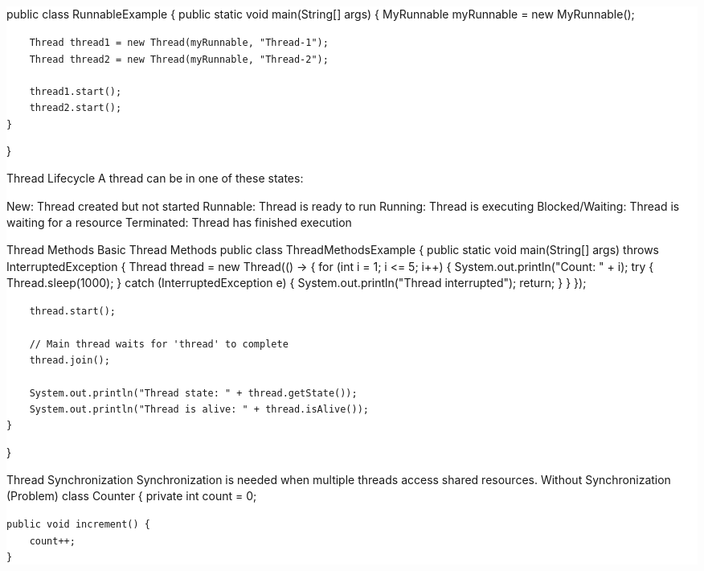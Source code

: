 public class RunnableExample {
    public static void main(String[] args) {
        MyRunnable myRunnable = new MyRunnable();
        
        Thread thread1 = new Thread(myRunnable, "Thread-1");
        Thread thread2 = new Thread(myRunnable, "Thread-2");
        
        thread1.start();
        thread2.start();
    }
}

Thread Lifecycle
A thread can be in one of these states:

New: Thread created but not started
Runnable: Thread is ready to run
Running: Thread is executing
Blocked/Waiting: Thread is waiting for a resource
Terminated: Thread has finished execution

Thread Methods
Basic Thread Methods
public class ThreadMethodsExample {
    public static void main(String[] args) throws InterruptedException {
        Thread thread = new Thread(() -> {
            for (int i = 1; i <= 5; i++) {
                System.out.println("Count: " + i);
                try {
                    Thread.sleep(1000);
                } catch (InterruptedException e) {
                    System.out.println("Thread interrupted");
                    return;
                }
            }
        });
        
        thread.start();
        
        // Main thread waits for 'thread' to complete
        thread.join();
        
        System.out.println("Thread state: " + thread.getState());
        System.out.println("Thread is alive: " + thread.isAlive());
    }
}

Thread Synchronization
Synchronization is needed when multiple threads access shared resources.
Without Synchronization (Problem)
class Counter {
    private int count = 0;
    
    public void increment() {
        count++;
    }
    